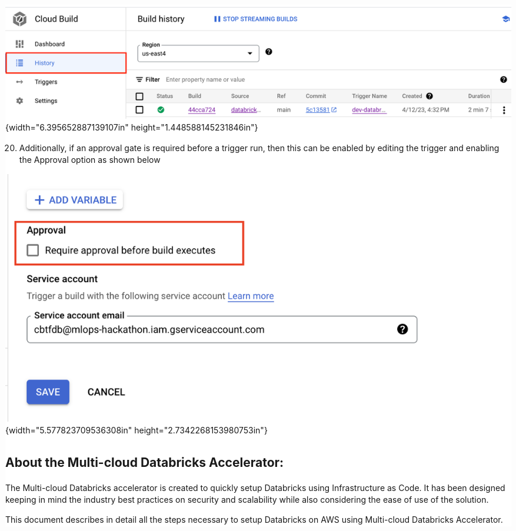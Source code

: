 ![](./doc/gcp-images/media/image21.png){width="6.395652887139107in"
height="1.448588145231846in"}

20. Additionally, if an approval gate is required before a trigger run,
    then this can be enabled by editing the trigger and enabling the
    Approval option as shown below

![](./doc/gcp-images/media/image22.png){width="5.577823709536308in"
height="2.7342268153980753in"}


## About the Multi-cloud Databricks Accelerator:

The Multi-cloud Databricks accelerator is created to quickly setup
Databricks using Infrastructure as Code. It has been designed keeping in
mind the industry best practices on security and scalability while also
considering the ease of use of the solution.

This document describes in detail all the steps necessary to setup
Databricks on AWS using Multi-cloud Databricks Accelerator.
